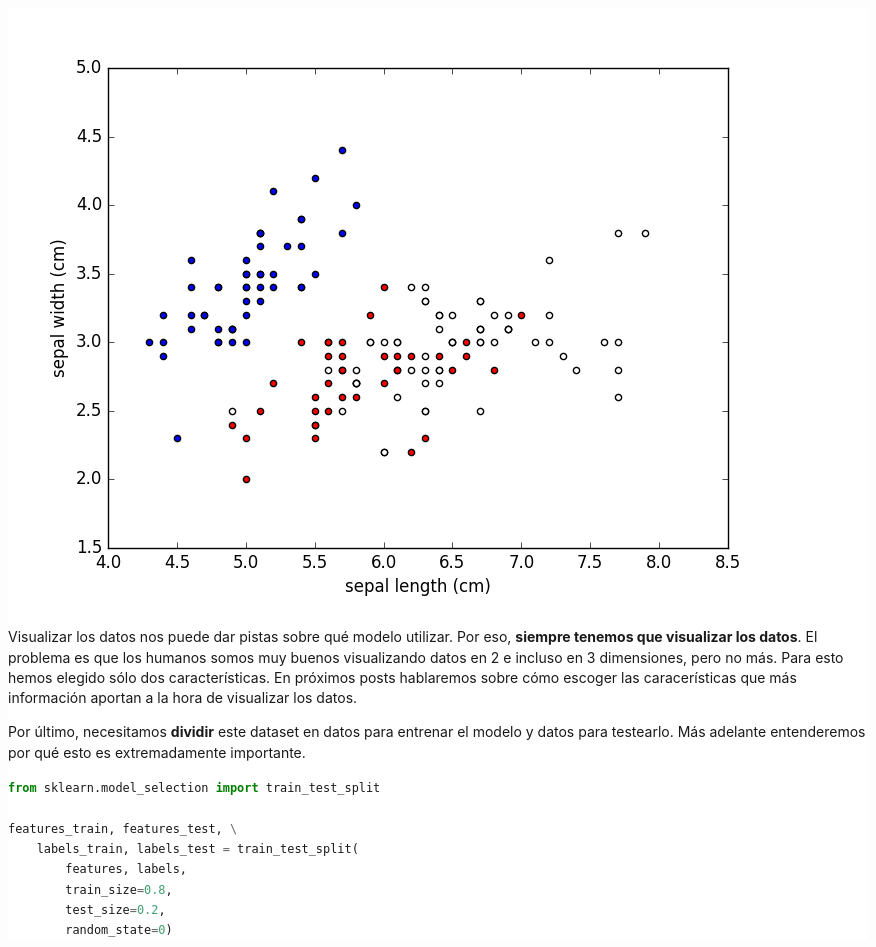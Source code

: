![figure_1](../images/1_figure_1.png)

Visualizar los datos nos puede dar pistas sobre qué modelo utilizar. Por eso, **siempre tenemos que visualizar los datos**. El problema es que los humanos somos muy buenos visualizando datos en 2 e incluso en 3 dimensiones, pero no más. Para esto hemos elegido sólo dos características. En próximos posts hablaremos sobre cómo escoger las caracerísticas que más información aportan a la hora de visualizar los datos.

Por último, necesitamos **dividir** este dataset en datos para entrenar el modelo y datos para testearlo. Más adelante entenderemos por qué esto es extremadamente importante.

```python
from sklearn.model_selection import train_test_split

features_train, features_test, \
    labels_train, labels_test = train_test_split(
        features, labels,
        train_size=0.8,
        test_size=0.2,
        random_state=0)
```

<div class="divider"></div>
